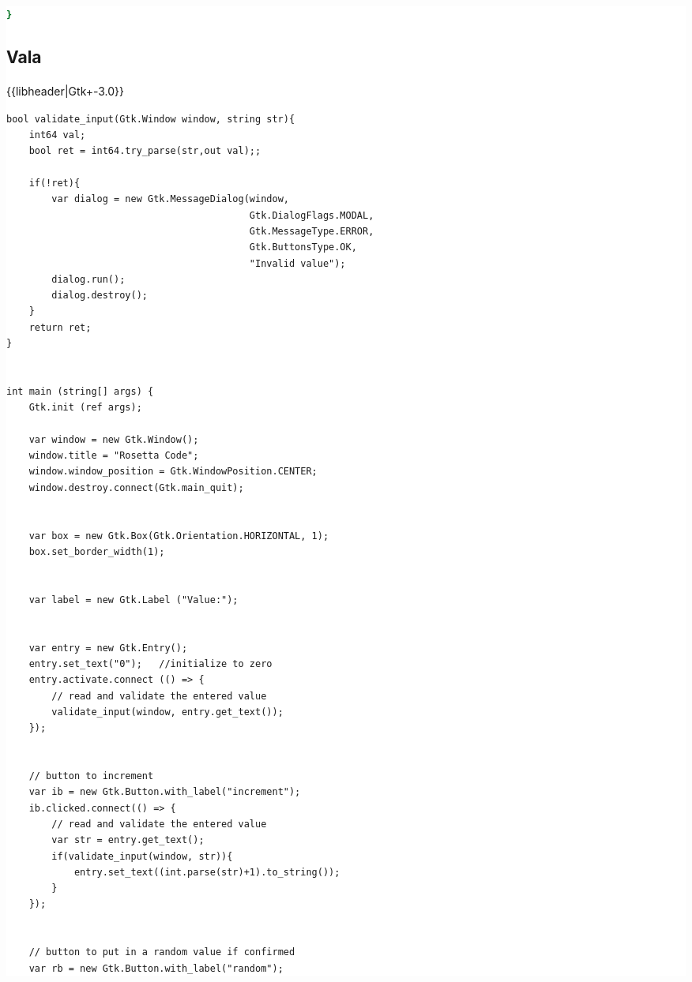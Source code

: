 ```tcl
}
```



## Vala

{{libheader|Gtk+-3.0}}


```vala
bool validate_input(Gtk.Window window, string str){
    int64 val;
    bool ret = int64.try_parse(str,out val);;

    if(!ret){
        var dialog = new Gtk.MessageDialog(window,
       	                                   Gtk.DialogFlags.MODAL,
       	                                   Gtk.MessageType.ERROR,
       	                                   Gtk.ButtonsType.OK,
       	                                   "Invalid value");
        dialog.run();
        dialog.destroy();
    }
    return ret;
}


int main (string[] args) {
    Gtk.init (ref args);

    var window = new Gtk.Window();
    window.title = "Rosetta Code";
    window.window_position = Gtk.WindowPosition.CENTER;
    window.destroy.connect(Gtk.main_quit);


    var box = new Gtk.Box(Gtk.Orientation.HORIZONTAL, 1);
    box.set_border_width(1);


    var label = new Gtk.Label ("Value:");


    var entry = new Gtk.Entry();
    entry.set_text("0");   //initialize to zero
    entry.activate.connect (() => {
        // read and validate the entered value
        validate_input(window, entry.get_text());
    });


    // button to increment
    var ib = new Gtk.Button.with_label("increment");
    ib.clicked.connect(() => {
        // read and validate the entered value
        var str = entry.get_text();
        if(validate_input(window, str)){
            entry.set_text((int.parse(str)+1).to_string());
        }
    });


    // button to put in a random value if confirmed
    var rb = new Gtk.Button.with_label("random");
```
